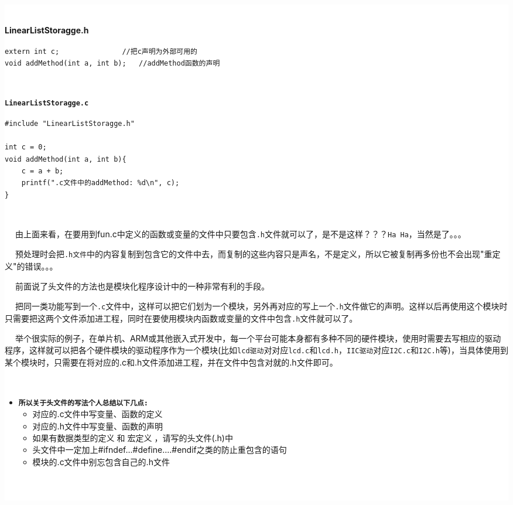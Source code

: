 <br/>


**LinearListStoragge.h**

```
extern int c;               //把c声明为外部可用的
void addMethod(int a, int b);   //addMethod函数的声明

```


<br/>

**`LinearListStoragge.c`**

```
#include "LinearListStoragge.h"

int c = 0;
void addMethod(int a, int b){
    c = a + b;
    printf(".c文件中的addMethod: %d\n", c);
}

```


<br/>

&emsp;  由上面来看，在要用到fun.c中定义的函数或变量的文件中只要包含`.h`文件就可以了，是不是这样？？？`Ha Ha`，当然是了。。。

&emsp;  预处理时会把`.h文件`中的内容复制到包含它的文件中去，而复制的这些内容只是声名，不是定义，所以它被复制再多份也不会出现"重定义"的错误。。。

&emsp;  前面说了头文件的方法也是模块化程序设计中的一种非常有利的手段。

&emsp;  把同一类功能写到一个`.c`文件中，这样可以把它们划为一个模块，另外再对应的写上一个`.h`文件做它的声明。这样以后再使用这个模块时只需要把这两个文件添加进工程，同时在要使用模块内函数或变量的文件中包含`.h`文件就可以了。
         
&emsp;  举个很实际的例子，在单片机、ARM或其他嵌入式开发中，每一个平台可能本身都有多种不同的硬件模块，使用时需要去写相应的驱动程序，这样就可以把各个硬件模块的驱动程序作为一个模块(比如`lcd驱动`对对应`lcd.c`和`lcd.h`，`IIC驱动`对应`I2C.c`和`I2C.h`等)，当具体使用到某个模块时，只需要在将对应的.c和.h文件添加进工程，并在文件中包含对就的.h文件即可。


<br/>
 
- **`所以关于头文件的写法个人总结以下几点:`**
	-  对应的.c文件中写变量、函数的定义
	-  对应的.h文件中写变量、函数的声明
	-  如果有数据类型的定义 和 宏定义 ，请写的头文件(.h)中
	-  头文件中一定加上#ifndef...#define....#endif之类的防止重包含的语句
	-  模块的.c文件中别忘包含自己的.h文件




<br/>
<br/>

> <h2 id=''></h2>


